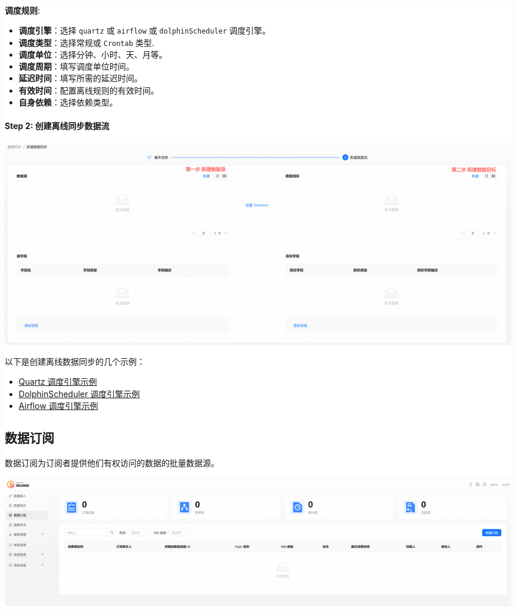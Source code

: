 **调度规则**:

- **调度引擎**：选择 `quartz` 或 `airflow` 或 `dolphinScheduler` 调度引擎。
- **调度类型**：选择常规或 `Crontab` 类型.
- **调度单位**：选择分钟、小时、天、月等。
- **调度周期**：填写调度单位时间。
- **延迟时间**：填写所需的延迟时间。
- **有效时间**：配置离线规则的有效时间。
- **自身依赖**：选择依赖类型。

#### Step 2: 创建离线同步数据流

![离线同步数据流](img/sync-data-stream-next.png)

以下是创建离线数据同步的几个示例：

- [Quartz 调度引擎示例](/quick_start/offline_data_sync/quartz_example.md)
- [DolphinScheduler 调度引擎示例](/quick_start/offline_data_sync/dolphinscheduler_example.md)
- [Airflow 调度引擎示例](/quick_start/offline_data_sync/airflow_example.md)

## 数据订阅

数据订阅为订阅者提供他们有权访问的数据的批量数据源。

![数据订阅](img/data-subscription-next.png)
